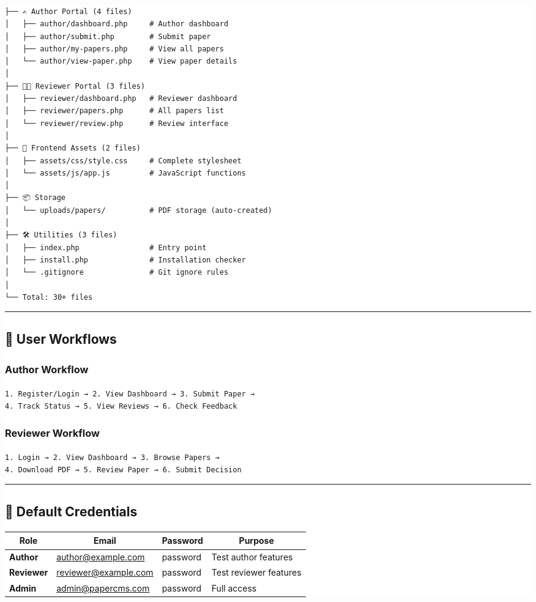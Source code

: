 ```
├── ✍️ Author Portal (4 files)
│   ├── author/dashboard.php     # Author dashboard
│   ├── author/submit.php        # Submit paper
│   ├── author/my-papers.php     # View all papers
│   └── author/view-paper.php    # View paper details
│
├── 👨‍🏫 Reviewer Portal (3 files)
│   ├── reviewer/dashboard.php   # Reviewer dashboard
│   ├── reviewer/papers.php      # All papers list
│   └── reviewer/review.php      # Review interface
│
├── 🎨 Frontend Assets (2 files)
│   ├── assets/css/style.css     # Complete stylesheet
│   └── assets/js/app.js         # JavaScript functions
│
├── 📦 Storage
│   └── uploads/papers/          # PDF storage (auto-created)
│
├── 🛠️ Utilities (3 files)
│   ├── index.php                # Entry point
│   ├── install.php              # Installation checker
│   └── .gitignore               # Git ignore rules
│
└── Total: 30+ files
```

---

## 🎯 User Workflows

### Author Workflow
```
1. Register/Login → 2. View Dashboard → 3. Submit Paper → 
4. Track Status → 5. View Reviews → 6. Check Feedback
```

### Reviewer Workflow
```
1. Login → 2. View Dashboard → 3. Browse Papers → 
4. Download PDF → 5. Review Paper → 6. Submit Decision
```

---

## 🔑 Default Credentials

| Role | Email | Password | Purpose |
|------|-------|----------|---------|
| **Author** | author@example.com | password | Test author features |
| **Reviewer** | reviewer@example.com | password | Test reviewer features |
| **Admin** | admin@papercms.com | password | Full access |
